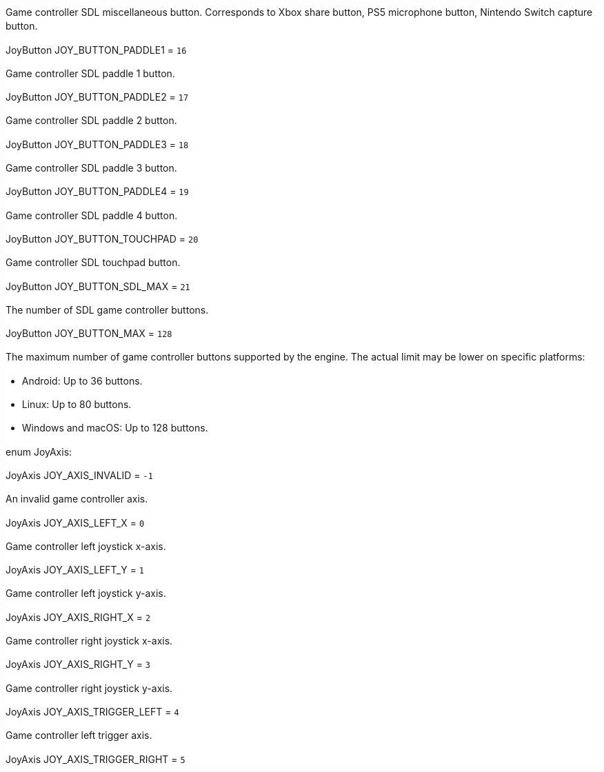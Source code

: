 Game controller SDL miscellaneous button. Corresponds to Xbox share button,
PS5 microphone button, Nintendo Switch capture button.

JoyButton JOY_BUTTON_PADDLE1 = `16`

Game controller SDL paddle 1 button.

JoyButton JOY_BUTTON_PADDLE2 = `17`

Game controller SDL paddle 2 button.

JoyButton JOY_BUTTON_PADDLE3 = `18`

Game controller SDL paddle 3 button.

JoyButton JOY_BUTTON_PADDLE4 = `19`

Game controller SDL paddle 4 button.

JoyButton JOY_BUTTON_TOUCHPAD = `20`

Game controller SDL touchpad button.

JoyButton JOY_BUTTON_SDL_MAX = `21`

The number of SDL game controller buttons.

JoyButton JOY_BUTTON_MAX = `128`

The maximum number of game controller buttons supported by the engine. The
actual limit may be lower on specific platforms:

  * Android: Up to 36 buttons.

  * Linux: Up to 80 buttons.

  * Windows and macOS: Up to 128 buttons.

enum JoyAxis:

JoyAxis JOY_AXIS_INVALID = `-1`

An invalid game controller axis.

JoyAxis JOY_AXIS_LEFT_X = `0`

Game controller left joystick x-axis.

JoyAxis JOY_AXIS_LEFT_Y = `1`

Game controller left joystick y-axis.

JoyAxis JOY_AXIS_RIGHT_X = `2`

Game controller right joystick x-axis.

JoyAxis JOY_AXIS_RIGHT_Y = `3`

Game controller right joystick y-axis.

JoyAxis JOY_AXIS_TRIGGER_LEFT = `4`

Game controller left trigger axis.

JoyAxis JOY_AXIS_TRIGGER_RIGHT = `5`
